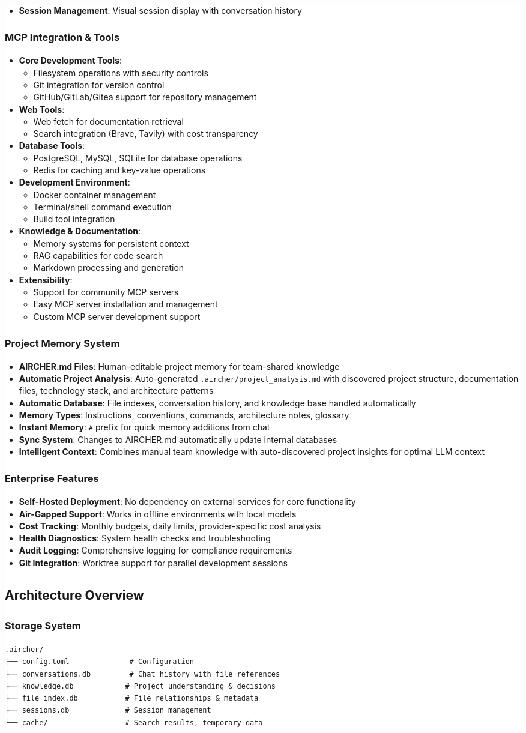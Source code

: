 - **Session Management**: Visual session display with conversation history

### MCP Integration & Tools
- **Core Development Tools**: 
  - Filesystem operations with security controls
  - Git integration for version control
  - GitHub/GitLab/Gitea support for repository management
- **Web Tools**:
  - Web fetch for documentation retrieval
  - Search integration (Brave, Tavily) with cost transparency
- **Database Tools**: 
  - PostgreSQL, MySQL, SQLite for database operations
  - Redis for caching and key-value operations
- **Development Environment**:
  - Docker container management
  - Terminal/shell command execution
  - Build tool integration
- **Knowledge & Documentation**:
  - Memory systems for persistent context
  - RAG capabilities for code search
  - Markdown processing and generation
- **Extensibility**: 
  - Support for community MCP servers
  - Easy MCP server installation and management
  - Custom MCP server development support

### Project Memory System
- **AIRCHER.md Files**: Human-editable project memory for team-shared knowledge
- **Automatic Project Analysis**: Auto-generated `.aircher/project_analysis.md` with discovered project structure, documentation files, technology stack, and architecture patterns
- **Automatic Database**: File indexes, conversation history, and knowledge base handled automatically
- **Memory Types**: Instructions, conventions, commands, architecture notes, glossary
- **Instant Memory**: `#` prefix for quick memory additions from chat
- **Sync System**: Changes to AIRCHER.md automatically update internal databases
- **Intelligent Context**: Combines manual team knowledge with auto-discovered project insights for optimal LLM context

### Enterprise Features
- **Self-Hosted Deployment**: No dependency on external services for core functionality
- **Air-Gapped Support**: Works in offline environments with local models
- **Cost Tracking**: Monthly budgets, daily limits, provider-specific cost analysis
- **Health Diagnostics**: System health checks and troubleshooting
- **Audit Logging**: Comprehensive logging for compliance requirements
- **Git Integration**: Worktree support for parallel development sessions

## Architecture Overview

### Storage System
```
.aircher/
├── config.toml              # Configuration
├── conversations.db         # Chat history with file references  
├── knowledge.db            # Project understanding & decisions
├── file_index.db           # File relationships & metadata
├── sessions.db             # Session management
└── cache/                  # Search results, temporary data
```
